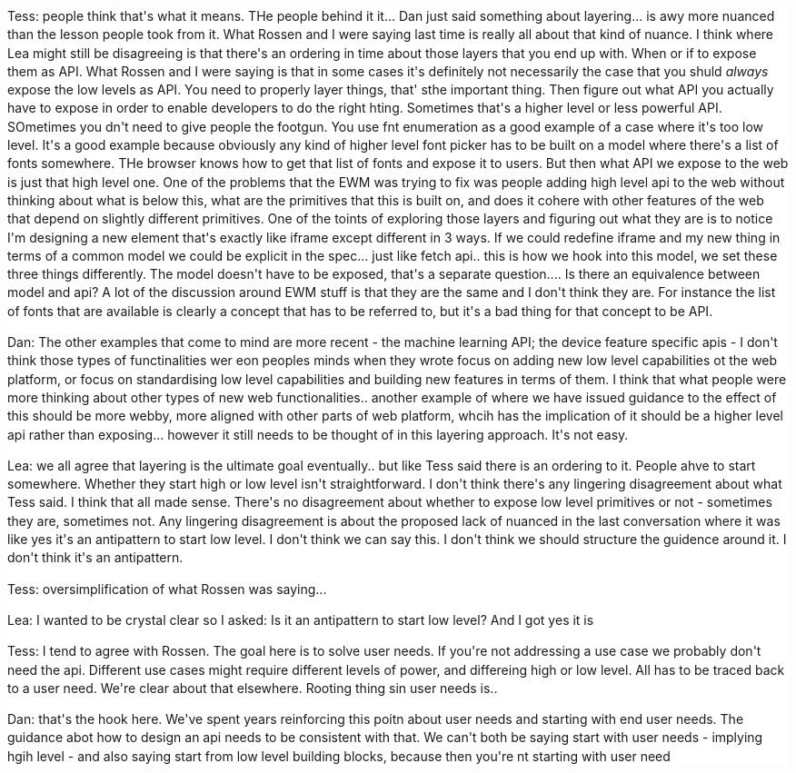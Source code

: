 Tess: people think that's what it means. THe people behind it it... Dan just said something about layering... is awy more nuanced than the lesson people took from it. What Rossen and I were saying last time is really all about that kind of nuance. I think where Lea might still be disagreeing is that there's an ordering in time about those layers that you end up with. When or if to expose them as API. What Rossen and I were saying is that in some cases it's definitely not necessarily the case that you shuld *always* expose the low levels as API. You need to properly layer things, that' sthe important thing. Then figure out what API you actually have to expose in order to enable developers to do the right hting. Sometimes that's a higher level or less powerful API. SOmetimes you dn't need to give people the footgun. You use fnt enumeration as a good example of a case where it's too low level. It's a good example because obviously any kind of higher level font picker has to be built on a model where there's a list of fonts somewhere. THe browser knows how to get that list of fonts and expose it to users. But then what API we expose to the web is just that high level one. One of the problems that the EWM was trying to fix was people adding high level api to the web without thinking about what is below this, what are the primitives that this is built on, and does it cohere with other features of the web that depend on slightly different primitives. One of the toints of exploring those layers and figuring out what they are is to notice I'm designing a new element that's exactly like iframe except different in 3 ways. If we could redefine iframe and my new thing in terms of a common model we could be explicit in the spec... just like fetch api.. this is how we hook into this model, we set these three things differently. The model doesn't have to be exposed, that's a separate question.... Is there an equivalence between model and api? A lot of the discussion around EWM stuff is that they are the same and I don't think they are. For instance the list of fonts that are available is clearly a concept that has to be referred to, but it's a bad thing for that concept to be API. 

Dan: The other examples that come to mind are more recent - the machine learning API; the device feature specific apis - I don't think those types of functinalities wer eon peoples minds when they wrote focus on adding new low level capabilities ot the web platform, or focus on standardising low level capabilities and building new features in terms of them. I think that what people were more thinking about other types of new web functionalities.. another example of where we have issued guidance to the effect of this should be more webby, more aligned with other parts of web platform, whcih has the implication of it should be a higher level api rather than exposing... however it still needs to be thought of in this layering approach. It's not easy. 

Lea: we all agree that layering is the ultimate goal eventually.. but like Tess said there is an ordering to it. People ahve to start somewhere. Whether they start high or low level isn't straightforward. I don't think there's any lingering disagreement about what Tess said. I think that all made sense. There's no disagreement about whether to expose low level primitives or not - sometimes they are, sometimes not. Any lingering disagreement is about the proposed lack of nuanced in the last conversation where it was like yes it's an antipattern to start low level. I don't think we can say this. I don't think we should structure the guidence around it. I don't think it's an antipattern. 

Tess: oversimplification of what Rossen was saying... 

Lea: I wanted to be crystal clear so I asked: Is it an antipattern to start low level? And I got yes it is

Tess: I tend to agree with Rossen. The goal here is to solve user needs. If you're not addressing a use case we probably don't need the api. Different use cases might require different levels of power, and differeing high or low level. All has to be traced back to a user need. We're clear about that elsewhere. Rooting thing sin user needs is..

Dan: that's the hook here. We've spent years reinforcing this poitn about user needs and starting with end user needs. The guidance abot how to design an api needs to be consistent with that. We can't both be saying start with user needs - implying hgih level - and also saying start from low level building blocks, because then you're nt starting with user need
